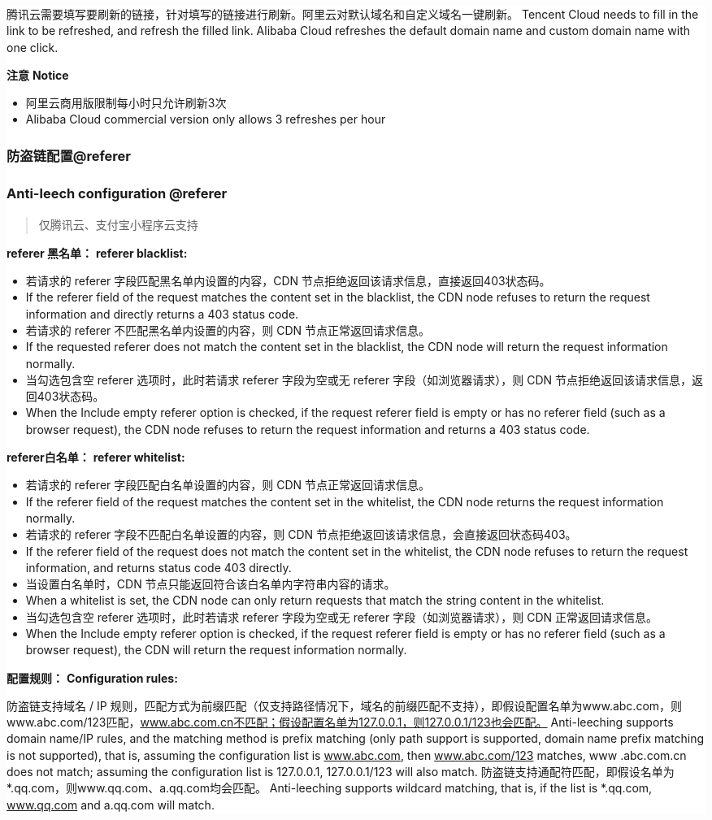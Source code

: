 腾讯云需要填写要刷新的链接，针对填写的链接进行刷新。阿里云对默认域名和自定义域名一键刷新。
Tencent Cloud needs to fill in the link to be refreshed, and refresh the filled link. Alibaba Cloud refreshes the default domain name and custom domain name with one click.

**注意**
**Notice**

- 阿里云商用版限制每小时只允许刷新3次
- Alibaba Cloud commercial version only allows 3 refreshes per hour

### 防盗链配置@referer
### Anti-leech configuration @referer

> 仅腾讯云、支付宝小程序云支持

**referer 黑名单：**
**referer blacklist:**

- 若请求的 referer 字段匹配黑名单内设置的内容，CDN 节点拒绝返回该请求信息，直接返回403状态码。
- If the referer field of the request matches the content set in the blacklist, the CDN node refuses to return the request information and directly returns a 403 status code.
- 若请求的 referer 不匹配黑名单内设置的内容，则 CDN 节点正常返回请求信息。
- If the requested referer does not match the content set in the blacklist, the CDN node will return the request information normally.
- 当勾选包含空 referer 选项时，此时若请求 referer 字段为空或无 referer 字段（如浏览器请求），则 CDN 节点拒绝返回该请求信息，返回403状态码。
- When the Include empty referer option is checked, if the request referer field is empty or has no referer field (such as a browser request), the CDN node refuses to return the request information and returns a 403 status code.

**referer白名单：**
**referer whitelist:**

- 若请求的 referer 字段匹配白名单设置的内容，则 CDN 节点正常返回请求信息。
- If the referer field of the request matches the content set in the whitelist, the CDN node returns the request information normally.
- 若请求的 referer 字段不匹配白名单设置的内容，则 CDN 节点拒绝返回该请求信息，会直接返回状态码403。
- If the referer field of the request does not match the content set in the whitelist, the CDN node refuses to return the request information, and returns status code 403 directly.
- 当设置白名单时，CDN 节点只能返回符合该白名单内字符串内容的请求。
- When a whitelist is set, the CDN node can only return requests that match the string content in the whitelist.
- 当勾选包含空 referer 选项时，此时若请求 referer 字段为空或无 referer 字段（如浏览器请求），则 CDN 正常返回请求信息。
- When the Include empty referer option is checked, if the request referer field is empty or has no referer field (such as a browser request), the CDN will return the request information normally.

**配置规则：**
**Configuration rules:**

防盗链支持域名 / IP 规则，匹配方式为前缀匹配（仅支持路径情况下，域名的前缀匹配不支持），即假设配置名单为www.abc.com，则www.abc.com/123匹配，www.abc.com.cn不匹配；假设配置名单为127.0.0.1，则127.0.0.1/123也会匹配。
Anti-leeching supports domain name/IP rules, and the matching method is prefix matching (only path support is supported, domain name prefix matching is not supported), that is, assuming the configuration list is www.abc.com, then www.abc.com/123 matches, www .abc.com.cn does not match; assuming the configuration list is 127.0.0.1, 127.0.0.1/123 will also match.
防盗链支持通配符匹配，即假设名单为*.qq.com，则www.qq.com、a.qq.com均会匹配。
Anti-leeching supports wildcard matching, that is, if the list is *.qq.com, www.qq.com and a.qq.com will match.
